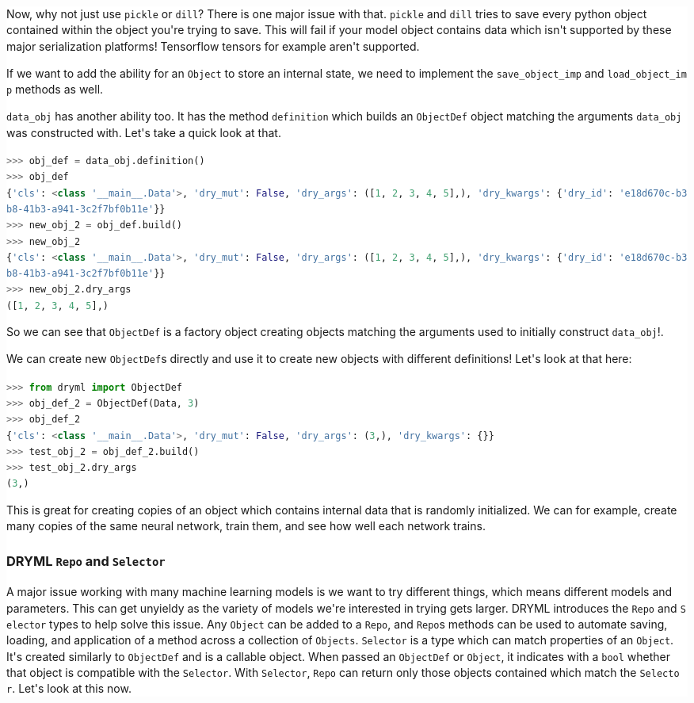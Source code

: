 Now, why not just use `pickle` or `dill`? There is one major issue with that. `pickle` and `dill` tries to save every python object contained within the object you're trying to save. This will fail if your model object contains data which isn't supported by these major serialization platforms! Tensorflow tensors for example aren't supported.

If we want to add the ability for an `Object` to store an internal state, we need to implement the `save_object_imp` and `load_object_imp` methods as well.

`data_obj` has another ability too. It has the method `definition` which builds an `ObjectDef` object matching the arguments `data_obj` was constructed with. Let's take a quick look at that.

```python
>>> obj_def = data_obj.definition()
>>> obj_def
{'cls': <class '__main__.Data'>, 'dry_mut': False, 'dry_args': ([1, 2, 3, 4, 5],), 'dry_kwargs': {'dry_id': 'e18d670c-b3b8-41b3-a941-3c2f7bf0b11e'}}
>>> new_obj_2 = obj_def.build()
>>> new_obj_2
{'cls': <class '__main__.Data'>, 'dry_mut': False, 'dry_args': ([1, 2, 3, 4, 5],), 'dry_kwargs': {'dry_id': 'e18d670c-b3b8-41b3-a941-3c2f7bf0b11e'}}
>>> new_obj_2.dry_args
([1, 2, 3, 4, 5],)
```

So we can see that `ObjectDef` is a factory object creating objects matching the arguments used to initially construct `data_obj`!. 

We can create new `ObjectDef`s directly and use it to create new objects with different definitions! Let's look at that here:

```python
>>> from dryml import ObjectDef
>>> obj_def_2 = ObjectDef(Data, 3)
>>> obj_def_2
{'cls': <class '__main__.Data'>, 'dry_mut': False, 'dry_args': (3,), 'dry_kwargs': {}}
>>> test_obj_2 = obj_def_2.build()
>>> test_obj_2.dry_args
(3,)
```

This is great for creating copies of an object which contains internal data that is randomly initialized. We can for example, create many copies of the same neural network, train them, and see how well each network trains.


### DRYML `Repo` and `Selector`

A major issue working with many machine learning models is we want to try different things, which means different models and parameters. This can get unyieldy as the variety of models we're interested in trying gets larger. DRYML introduces the `Repo` and `Selector` types to help solve this issue. Any `Object` can be added to a `Repo`, and `Repo`s methods can be used to automate saving, loading, and application of a method across a collection of `Objects`. `Selector` is a type which can match properties of an `Object`. It's created similarly to `ObjectDef` and is a callable object. When passed an `ObjectDef` or `Object`, it indicates with a `bool` whether that object is compatible with the `Selector`. With `Selector`, `Repo` can return only those objects contained which match the `Selector`. Let's look at this now.
